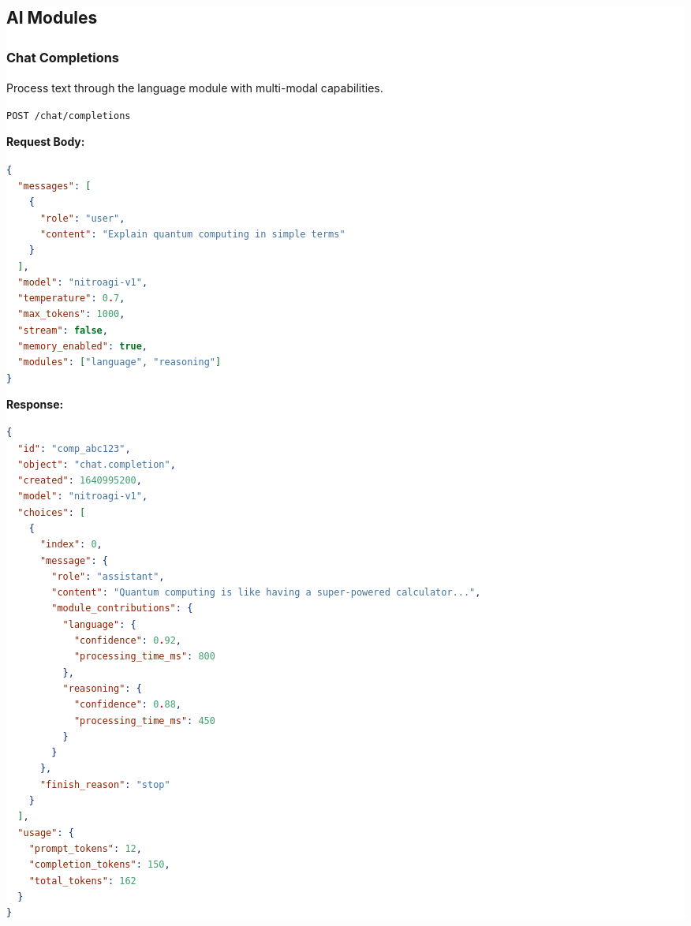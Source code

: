 
## AI Modules

### Chat Completions

Process text through the language module with multi-modal capabilities.

```http
POST /chat/completions
```

**Request Body:**
```json
{
  "messages": [
    {
      "role": "user",
      "content": "Explain quantum computing in simple terms"
    }
  ],
  "model": "nitroagi-v1",
  "temperature": 0.7,
  "max_tokens": 1000,
  "stream": false,
  "memory_enabled": true,
  "modules": ["language", "reasoning"]
}
```

**Response:**
```json
{
  "id": "comp_abc123",
  "object": "chat.completion",
  "created": 1640995200,
  "model": "nitroagi-v1",
  "choices": [
    {
      "index": 0,
      "message": {
        "role": "assistant",
        "content": "Quantum computing is like having a super-powered calculator...",
        "module_contributions": {
          "language": {
            "confidence": 0.92,
            "processing_time_ms": 800
          },
          "reasoning": {
            "confidence": 0.88,
            "processing_time_ms": 450
          }
        }
      },
      "finish_reason": "stop"
    }
  ],
  "usage": {
    "prompt_tokens": 12,
    "completion_tokens": 150,
    "total_tokens": 162
  }
}
```
